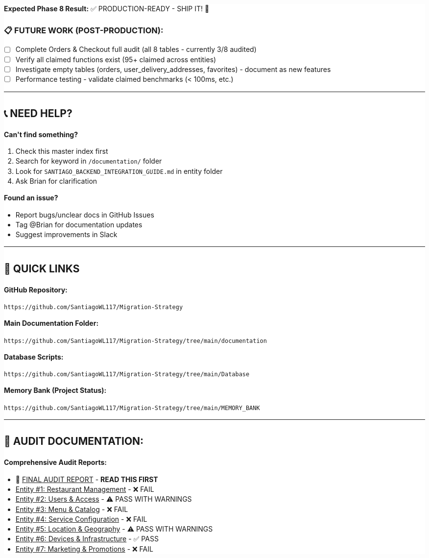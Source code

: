 **Expected Phase 8 Result:** ✅ PRODUCTION-READY - SHIP IT! 🎉

### **📋 FUTURE WORK (POST-PRODUCTION):**
- [ ] Complete Orders & Checkout full audit (all 8 tables - currently 3/8 audited)
- [ ] Verify all claimed functions exist (95+ claimed across entities)
- [ ] Investigate empty tables (orders, user_delivery_addresses, favorites) - document as new features
- [ ] Performance testing - validate claimed benchmarks (< 100ms, etc.)

---

## 📞 **NEED HELP?**

**Can't find something?**
1. Check this master index first
2. Search for keyword in `/documentation/` folder
3. Look for `SANTIAGO_BACKEND_INTEGRATION_GUIDE.md` in entity folder
4. Ask Brian for clarification

**Found an issue?**
- Report bugs/unclear docs in GitHub Issues
- Tag @Brian for documentation updates
- Suggest improvements in Slack

---

## 🔗 **QUICK LINKS**

**GitHub Repository:**
```
https://github.com/SantiagoWL117/Migration-Strategy
```

**Main Documentation Folder:**
```
https://github.com/SantiagoWL117/Migration-Strategy/tree/main/documentation
```

**Database Scripts:**
```
https://github.com/SantiagoWL117/Migration-Strategy/tree/main/Database
```

**Memory Bank (Project Status):**
```
https://github.com/SantiagoWL117/Migration-Strategy/tree/main/MEMORY_BANK
```

---

## 🔗 **AUDIT DOCUMENTATION:**

**Comprehensive Audit Reports:**
- 🚨 [FINAL AUDIT REPORT](./Database/AUDIT_REPORTS/FINAL_AUDIT_REPORT.md) - **READ THIS FIRST**
- [Entity #1: Restaurant Management](./Database/AUDIT_REPORTS/AUDIT_01_RESTAURANT_MANAGEMENT.md) - ❌ FAIL
- [Entity #2: Users & Access](./Database/AUDIT_REPORTS/AUDIT_02_USERS_ACCESS.md) - ⚠️ PASS WITH WARNINGS
- [Entity #3: Menu & Catalog](./Database/AUDIT_REPORTS/AUDIT_03_MENU_CATALOG.md) - ❌ FAIL
- [Entity #4: Service Configuration](./Database/AUDIT_REPORTS/AUDIT_04_SERVICE_CONFIGURATION.md) - ❌ FAIL
- [Entity #5: Location & Geography](./Database/AUDIT_REPORTS/AUDIT_05_LOCATION_GEOGRAPHY.md) - ⚠️ PASS WITH WARNINGS
- [Entity #6: Devices & Infrastructure](./Database/AUDIT_REPORTS/AUDIT_06_DEVICES_INFRASTRUCTURE.md) - ✅ PASS
- [Entity #7: Marketing & Promotions](./Database/AUDIT_REPORTS/AUDIT_07_MARKETING_PROMOTIONS.md) - ❌ FAIL